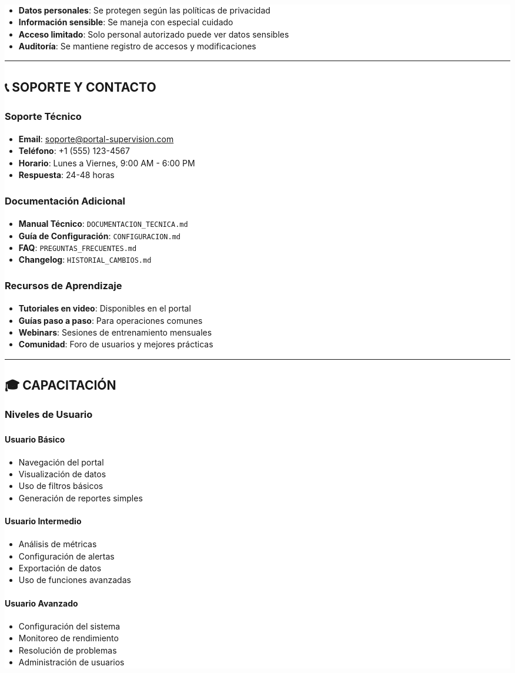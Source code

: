 - **Datos personales**: Se protegen según las políticas de privacidad
- **Información sensible**: Se maneja con especial cuidado
- **Acceso limitado**: Solo personal autorizado puede ver datos sensibles
- **Auditoría**: Se mantiene registro de accesos y modificaciones

---

## 📞 **SOPORTE Y CONTACTO**

### **Soporte Técnico**

- **Email**: soporte@portal-supervision.com
- **Teléfono**: +1 (555) 123-4567
- **Horario**: Lunes a Viernes, 9:00 AM - 6:00 PM
- **Respuesta**: 24-48 horas

### **Documentación Adicional**

- **Manual Técnico**: `DOCUMENTACION_TECNICA.md`
- **Guía de Configuración**: `CONFIGURACION.md`
- **FAQ**: `PREGUNTAS_FRECUENTES.md`
- **Changelog**: `HISTORIAL_CAMBIOS.md`

### **Recursos de Aprendizaje**

- **Tutoriales en video**: Disponibles en el portal
- **Guías paso a paso**: Para operaciones comunes
- **Webinars**: Sesiones de entrenamiento mensuales
- **Comunidad**: Foro de usuarios y mejores prácticas

---

## 🎓 **CAPACITACIÓN**

### **Niveles de Usuario**

#### **Usuario Básico**
- Navegación del portal
- Visualización de datos
- Uso de filtros básicos
- Generación de reportes simples

#### **Usuario Intermedio**
- Análisis de métricas
- Configuración de alertas
- Exportación de datos
- Uso de funciones avanzadas

#### **Usuario Avanzado**
- Configuración del sistema
- Monitoreo de rendimiento
- Resolución de problemas
- Administración de usuarios
